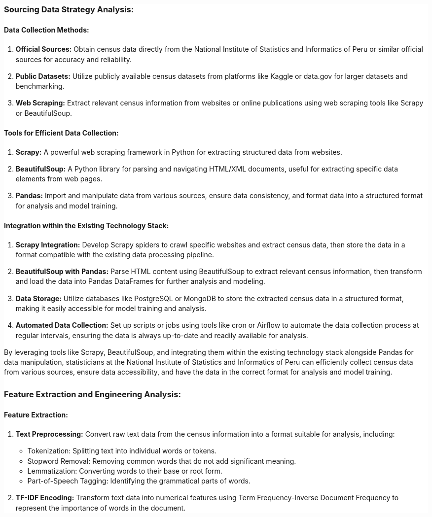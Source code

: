 ### Sourcing Data Strategy Analysis:

#### Data Collection Methods:
1. **Official Sources:** Obtain census data directly from the National Institute of Statistics and Informatics of Peru or similar official sources for accuracy and reliability.
   
2. **Public Datasets:** Utilize publicly available census datasets from platforms like Kaggle or data.gov for larger datasets and benchmarking.

3. **Web Scraping:** Extract relevant census information from websites or online publications using web scraping tools like Scrapy or BeautifulSoup.

#### Tools for Efficient Data Collection:
1. **Scrapy:** A powerful web scraping framework in Python for extracting structured data from websites.
   
2. **BeautifulSoup:** A Python library for parsing and navigating HTML/XML documents, useful for extracting specific data elements from web pages.

3. **Pandas:** Import and manipulate data from various sources, ensure data consistency, and format data into a structured format for analysis and model training.

#### Integration within the Existing Technology Stack:
1. **Scrapy Integration:** Develop Scrapy spiders to crawl specific websites and extract census data, then store the data in a format compatible with the existing data processing pipeline.

2. **BeautifulSoup with Pandas:** Parse HTML content using BeautifulSoup to extract relevant census information, then transform and load the data into Pandas DataFrames for further analysis and modeling.

3. **Data Storage:** Utilize databases like PostgreSQL or MongoDB to store the extracted census data in a structured format, making it easily accessible for model training and analysis.

4. **Automated Data Collection:** Set up scripts or jobs using tools like cron or Airflow to automate the data collection process at regular intervals, ensuring the data is always up-to-date and readily available for analysis.

By leveraging tools like Scrapy, BeautifulSoup, and integrating them within the existing technology stack alongside Pandas for data manipulation, statisticians at the National Institute of Statistics and Informatics of Peru can efficiently collect census data from various sources, ensure data accessibility, and have the data in the correct format for analysis and model training.

### Feature Extraction and Engineering Analysis:

#### Feature Extraction:
1. **Text Preprocessing:** Convert raw text data from the census information into a format suitable for analysis, including:
   - Tokenization: Splitting text into individual words or tokens.
   - Stopword Removal: Removing common words that do not add significant meaning.
   - Lemmatization: Converting words to their base or root form.
   - Part-of-Speech Tagging: Identifying the grammatical parts of words.
   
2. **TF-IDF Encoding:** Transform text data into numerical features using Term Frequency-Inverse Document Frequency to represent the importance of words in the document.
   